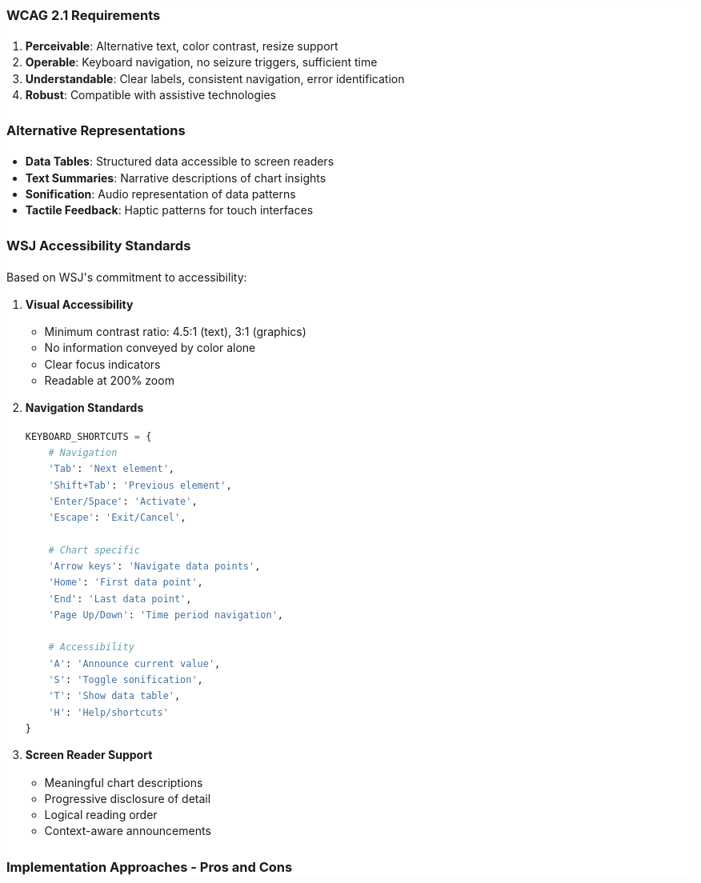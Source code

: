 ### WCAG 2.1 Requirements
1. **Perceivable**: Alternative text, color contrast, resize support
2. **Operable**: Keyboard navigation, no seizure triggers, sufficient time
3. **Understandable**: Clear labels, consistent navigation, error identification
4. **Robust**: Compatible with assistive technologies

### Alternative Representations
- **Data Tables**: Structured data accessible to screen readers
- **Text Summaries**: Narrative descriptions of chart insights
- **Sonification**: Audio representation of data patterns
- **Tactile Feedback**: Haptic patterns for touch interfaces

### WSJ Accessibility Standards

Based on WSJ's commitment to accessibility:

1. **Visual Accessibility**
   - Minimum contrast ratio: 4.5:1 (text), 3:1 (graphics)
   - No information conveyed by color alone
   - Clear focus indicators
   - Readable at 200% zoom

2. **Navigation Standards**
   ```python
   KEYBOARD_SHORTCUTS = {
       # Navigation
       'Tab': 'Next element',
       'Shift+Tab': 'Previous element',
       'Enter/Space': 'Activate',
       'Escape': 'Exit/Cancel',
       
       # Chart specific
       'Arrow keys': 'Navigate data points',
       'Home': 'First data point',
       'End': 'Last data point',
       'Page Up/Down': 'Time period navigation',
       
       # Accessibility
       'A': 'Announce current value',
       'S': 'Toggle sonification',
       'T': 'Show data table',
       'H': 'Help/shortcuts'
   }
   ```

3. **Screen Reader Support**
   - Meaningful chart descriptions
   - Progressive disclosure of detail
   - Logical reading order
   - Context-aware announcements

### Implementation Approaches - Pros and Cons
